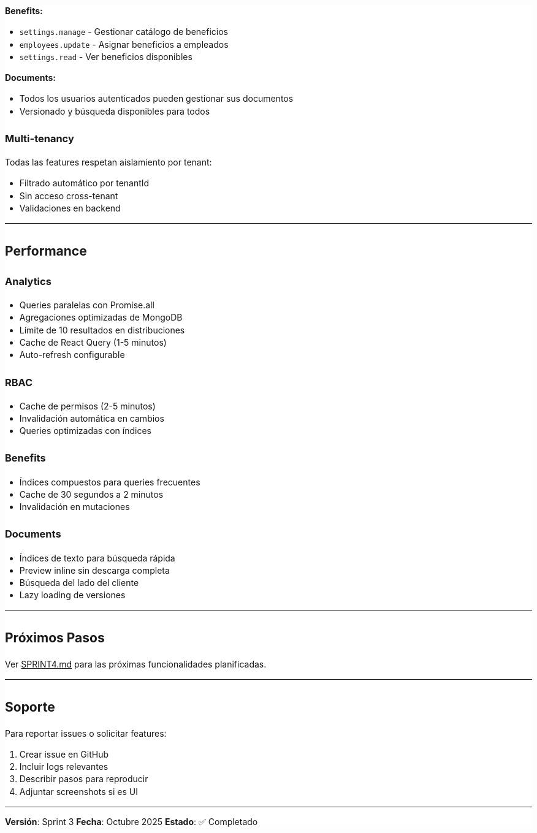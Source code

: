 **Benefits:**
- `settings.manage` - Gestionar catálogo de beneficios
- `employees.update` - Asignar beneficios a empleados
- `settings.read` - Ver beneficios disponibles

**Documents:**
- Todos los usuarios autenticados pueden gestionar sus documentos
- Versionado y búsqueda disponibles para todos

### Multi-tenancy

Todas las features respetan aislamiento por tenant:
- Filtrado automático por tenantId
- Sin acceso cross-tenant
- Validaciones en backend

---

## Performance

### Analytics
- Queries paralelas con Promise.all
- Agregaciones optimizadas de MongoDB
- Límite de 10 resultados en distribuciones
- Cache de React Query (1-5 minutos)
- Auto-refresh configurable

### RBAC
- Cache de permisos (2-5 minutos)
- Invalidación automática en cambios
- Queries optimizadas con índices

### Benefits
- Índices compuestos para queries frecuentes
- Cache de 30 segundos a 2 minutos
- Invalidación en mutaciones

### Documents
- Índices de texto para búsqueda rápida
- Preview inline sin descarga completa
- Búsqueda del lado del cliente
- Lazy loading de versiones

---

## Próximos Pasos

Ver [SPRINT4.md](./SPRINT4.md) para las próximas funcionalidades planificadas.

---

## Soporte

Para reportar issues o solicitar features:
1. Crear issue en GitHub
2. Incluir logs relevantes
3. Describir pasos para reproducir
4. Adjuntar screenshots si es UI

---

**Versión**: Sprint 3
**Fecha**: Octubre 2025
**Estado**: ✅ Completado

